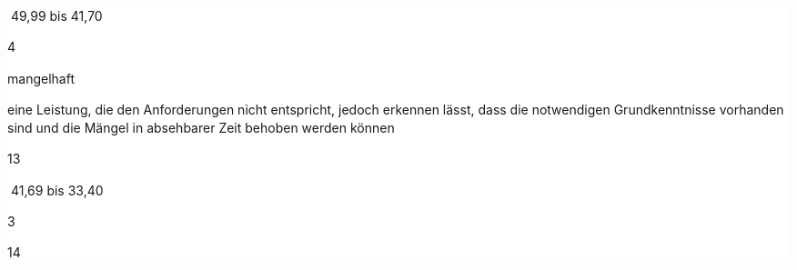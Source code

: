  49,99 bis 41,70

</td>

<td style="border-right: 0.5pt solid ; border-bottom: 0.5pt solid ; " align="center" valign="top" charoff="50">

4

</td>

<td style="border-right: 0.5pt solid ; border-bottom: 0.5pt solid ; " rowspan="3" align="center" valign="middle" charoff="50">

mangelhaft

</td>

<td style="border-bottom: 0.5pt solid ; " rowspan="3" align="justify" valign="top" charoff="50">

eine Leistung, die den Anforderungen nicht entspricht, jedoch erkennen
lässt, dass die notwendigen Grundkenntnisse vorhanden sind und die
Mängel in absehbarer Zeit behoben werden können

</td>

</tr>

<tr>

<td style="border-right: 0.5pt solid ; border-bottom: 0.5pt solid ; " align="center" valign="top" charoff="50">

13

</td>

<td style="border-right: 0.5pt solid ; border-bottom: 0.5pt solid ; " align="center" valign="top" charoff="50">

 41,69 bis 33,40

</td>

<td style="border-right: 0.5pt solid ; border-bottom: 0.5pt solid ; " align="center" valign="top" charoff="50">

3

</td>

</tr>

<tr>

<td style="border-right: 0.5pt solid ; border-bottom: 0.5pt solid ; " align="center" valign="top" charoff="50">

14

</td>

<td style="border-right: 0.5pt solid ; border-bottom: 0.5pt solid ; " align="center" valign="top" charoff="50">
